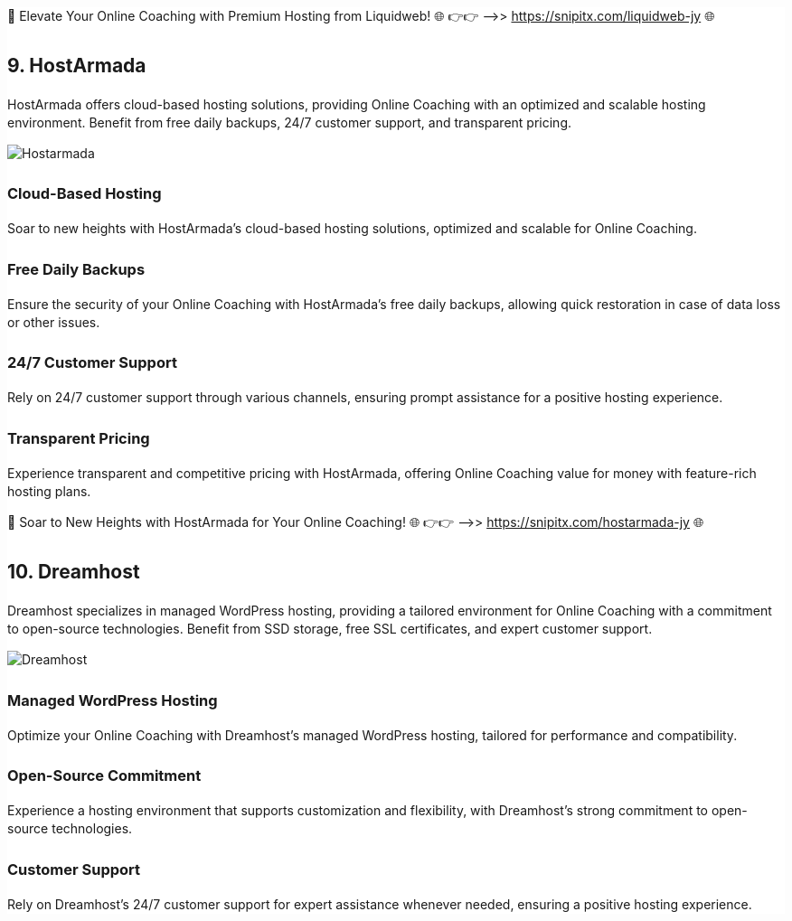 🚀 Elevate Your Online Coaching with Premium Hosting from Liquidweb! 🌐
👉👉 -->> https://snipitx.com/liquidweb-jy 🌐

## 9. HostArmada

HostArmada offers cloud-based hosting solutions, providing Online Coaching with an optimized and scalable hosting environment. Benefit from free daily backups, 24/7 customer support, and transparent pricing.

![Hostarmada](https://i.imgur.com/KFbdf3o.jpeg "Hostarmada Hosting")

### Cloud-Based Hosting
Soar to new heights with HostArmada’s cloud-based hosting solutions, optimized and scalable for Online Coaching.

### Free Daily Backups
Ensure the security of your Online Coaching with HostArmada’s free daily backups, allowing quick restoration in case of data loss or other issues.

### 24/7 Customer Support
Rely on 24/7 customer support through various channels, ensuring prompt assistance for a positive hosting experience.

### Transparent Pricing
Experience transparent and competitive pricing with HostArmada, offering Online Coaching value for money with feature-rich hosting plans.

🚀 Soar to New Heights with HostArmada for Your Online Coaching! 🌐
👉👉 -->> https://snipitx.com/hostarmada-jy 🌐

## 10. Dreamhost

Dreamhost specializes in managed WordPress hosting, providing a tailored environment for Online Coaching with a commitment to open-source technologies. Benefit from SSD storage, free SSL certificates, and expert customer support.

![Dreamhost](https://i.imgur.com/rXIg8ip.jpeg "Dreamhost Hosting")

### Managed WordPress Hosting
Optimize your Online Coaching with Dreamhost’s managed WordPress hosting, tailored for performance and compatibility.

### Open-Source Commitment
Experience a hosting environment that supports customization and flexibility, with Dreamhost’s strong commitment to open-source technologies.

### Customer Support
Rely on Dreamhost’s 24/7 customer support for expert assistance whenever needed, ensuring a positive hosting experience.
